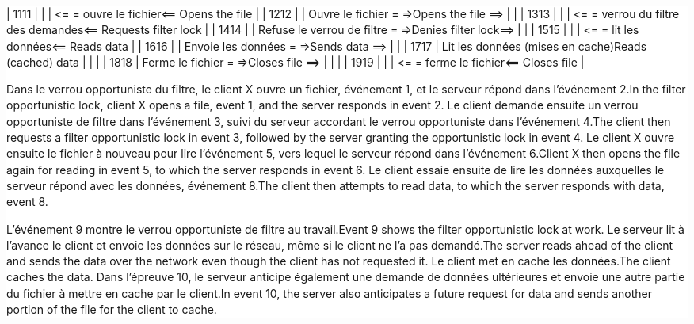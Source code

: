 | <span data-ttu-id="860ce-232">11</span><span class="sxs-lookup"><span data-stu-id="860ce-232">11</span></span>    |                                         |                          | <span data-ttu-id="860ce-233"><= = ouvre le fichier</span><span class="sxs-lookup"><span data-stu-id="860ce-233"><== Opens the file</span></span>       |
| <span data-ttu-id="860ce-234">12</span><span class="sxs-lookup"><span data-stu-id="860ce-234">12</span></span>    |                                         | <span data-ttu-id="860ce-235">Ouvre le fichier = =></span><span class="sxs-lookup"><span data-stu-id="860ce-235">Opens the file ==></span></span>    |                             |
| <span data-ttu-id="860ce-236">13</span><span class="sxs-lookup"><span data-stu-id="860ce-236">13</span></span>    |                                         |                          | <span data-ttu-id="860ce-237"><= = verrou du filtre des demandes</span><span class="sxs-lookup"><span data-stu-id="860ce-237"><== Requests filter lock</span></span> |
| <span data-ttu-id="860ce-238">14</span><span class="sxs-lookup"><span data-stu-id="860ce-238">14</span></span>    |                                         | <span data-ttu-id="860ce-239">Refuse le verrou de filtre = =></span><span class="sxs-lookup"><span data-stu-id="860ce-239">Denies filter lock==></span></span> |                             |
| <span data-ttu-id="860ce-240">15</span><span class="sxs-lookup"><span data-stu-id="860ce-240">15</span></span>    |                                         |                          | <span data-ttu-id="860ce-241"><= = lit les données</span><span class="sxs-lookup"><span data-stu-id="860ce-241"><== Reads data</span></span>           |
| <span data-ttu-id="860ce-242">16</span><span class="sxs-lookup"><span data-stu-id="860ce-242">16</span></span>    |                                         | <span data-ttu-id="860ce-243">Envoie les données = =></span><span class="sxs-lookup"><span data-stu-id="860ce-243">Sends data ==></span></span>        |                             |
| <span data-ttu-id="860ce-244">17</span><span class="sxs-lookup"><span data-stu-id="860ce-244">17</span></span>    | <span data-ttu-id="860ce-245">Lit les données (mises en cache)</span><span class="sxs-lookup"><span data-stu-id="860ce-245">Reads (cached) data</span></span>                     |                          |                             |
| <span data-ttu-id="860ce-246">18</span><span class="sxs-lookup"><span data-stu-id="860ce-246">18</span></span>    | <span data-ttu-id="860ce-247">Ferme le fichier = =></span><span class="sxs-lookup"><span data-stu-id="860ce-247">Closes file ==></span></span>                      |                          |                             |
| <span data-ttu-id="860ce-248">19</span><span class="sxs-lookup"><span data-stu-id="860ce-248">19</span></span>    |                                         |                          | <span data-ttu-id="860ce-249"><= = ferme le fichier</span><span class="sxs-lookup"><span data-stu-id="860ce-249"><== Closes file</span></span>          |



 

<span data-ttu-id="860ce-250">Dans le verrou opportuniste du filtre, le client X ouvre un fichier, événement 1, et le serveur répond dans l’événement 2.</span><span class="sxs-lookup"><span data-stu-id="860ce-250">In the filter opportunistic lock, client X opens a file, event 1, and the server responds in event 2.</span></span> <span data-ttu-id="860ce-251">Le client demande ensuite un verrou opportuniste de filtre dans l’événement 3, suivi du serveur accordant le verrou opportuniste dans l’événement 4.</span><span class="sxs-lookup"><span data-stu-id="860ce-251">The client then requests a filter opportunistic lock in event 3, followed by the server granting the opportunistic lock in event 4.</span></span> <span data-ttu-id="860ce-252">Le client X ouvre ensuite le fichier à nouveau pour lire l’événement 5, vers lequel le serveur répond dans l’événement 6.</span><span class="sxs-lookup"><span data-stu-id="860ce-252">Client X then opens the file again for reading in event 5, to which the server responds in event 6.</span></span> <span data-ttu-id="860ce-253">Le client essaie ensuite de lire les données auxquelles le serveur répond avec les données, événement 8.</span><span class="sxs-lookup"><span data-stu-id="860ce-253">The client then attempts to read data, to which the server responds with data, event 8.</span></span>

<span data-ttu-id="860ce-254">L’événement 9 montre le verrou opportuniste de filtre au travail.</span><span class="sxs-lookup"><span data-stu-id="860ce-254">Event 9 shows the filter opportunistic lock at work.</span></span> <span data-ttu-id="860ce-255">Le serveur lit à l’avance le client et envoie les données sur le réseau, même si le client ne l’a pas demandé.</span><span class="sxs-lookup"><span data-stu-id="860ce-255">The server reads ahead of the client and sends the data over the network even though the client has not requested it.</span></span> <span data-ttu-id="860ce-256">Le client met en cache les données.</span><span class="sxs-lookup"><span data-stu-id="860ce-256">The client caches the data.</span></span> <span data-ttu-id="860ce-257">Dans l’épreuve 10, le serveur anticipe également une demande de données ultérieures et envoie une autre partie du fichier à mettre en cache par le client.</span><span class="sxs-lookup"><span data-stu-id="860ce-257">In event 10, the server also anticipates a future request for data and sends another portion of the file for the client to cache.</span></span>
